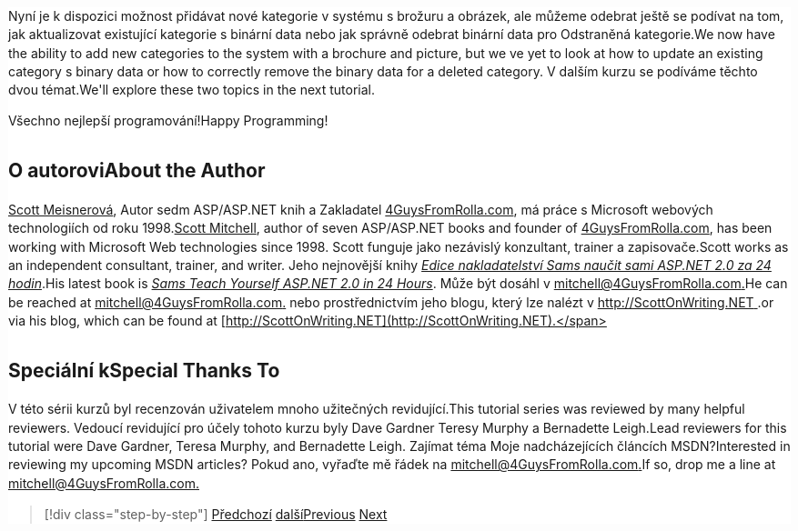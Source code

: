 <span data-ttu-id="b3438-311">Nyní je k dispozici možnost přidávat nové kategorie v systému s brožuru a obrázek, ale můžeme odebrat ještě se podívat na tom, jak aktualizovat existující kategorie s binární data nebo jak správně odebrat binární data pro Odstraněná kategorie.</span><span class="sxs-lookup"><span data-stu-id="b3438-311">We now have the ability to add new categories to the system with a brochure and picture, but we ve yet to look at how to update an existing category s binary data or how to correctly remove the binary data for a deleted category.</span></span> <span data-ttu-id="b3438-312">V dalším kurzu se podíváme těchto dvou témat.</span><span class="sxs-lookup"><span data-stu-id="b3438-312">We'll explore these two topics in the next tutorial.</span></span>

<span data-ttu-id="b3438-313">Všechno nejlepší programování!</span><span class="sxs-lookup"><span data-stu-id="b3438-313">Happy Programming!</span></span>

## <a name="about-the-author"></a><span data-ttu-id="b3438-314">O autorovi</span><span class="sxs-lookup"><span data-stu-id="b3438-314">About the Author</span></span>

<span data-ttu-id="b3438-315">[Scott Meisnerová](http://www.4guysfromrolla.com/ScottMitchell.shtml), Autor sedm ASP/ASP.NET knih a Zakladatel [4GuysFromRolla.com](http://www.4guysfromrolla.com), má práce s Microsoft webových technologiích od roku 1998.</span><span class="sxs-lookup"><span data-stu-id="b3438-315">[Scott Mitchell](http://www.4guysfromrolla.com/ScottMitchell.shtml), author of seven ASP/ASP.NET books and founder of [4GuysFromRolla.com](http://www.4guysfromrolla.com), has been working with Microsoft Web technologies since 1998.</span></span> <span data-ttu-id="b3438-316">Scott funguje jako nezávislý konzultant, trainer a zapisovače.</span><span class="sxs-lookup"><span data-stu-id="b3438-316">Scott works as an independent consultant, trainer, and writer.</span></span> <span data-ttu-id="b3438-317">Jeho nejnovější knihy [ *Edice nakladatelství Sams naučit sami ASP.NET 2.0 za 24 hodin*](https://www.amazon.com/exec/obidos/ASIN/0672327384/4guysfromrollaco).</span><span class="sxs-lookup"><span data-stu-id="b3438-317">His latest book is [*Sams Teach Yourself ASP.NET 2.0 in 24 Hours*](https://www.amazon.com/exec/obidos/ASIN/0672327384/4guysfromrollaco).</span></span> <span data-ttu-id="b3438-318">Může být dosáhl v [ mitchell@4GuysFromRolla.com.](mailto:mitchell@4GuysFromRolla.com)</span><span class="sxs-lookup"><span data-stu-id="b3438-318">He can be reached at [mitchell@4GuysFromRolla.com.](mailto:mitchell@4GuysFromRolla.com)</span></span> <span data-ttu-id="b3438-319">nebo prostřednictvím jeho blogu, který lze nalézt v [ http://ScottOnWriting.NET ](http://ScottOnWriting.NET).</span><span class="sxs-lookup"><span data-stu-id="b3438-319">or via his blog, which can be found at [http://ScottOnWriting.NET](http://ScottOnWriting.NET).</span></span>

## <a name="special-thanks-to"></a><span data-ttu-id="b3438-320">Speciální k</span><span class="sxs-lookup"><span data-stu-id="b3438-320">Special Thanks To</span></span>

<span data-ttu-id="b3438-321">V této sérii kurzů byl recenzován uživatelem mnoho užitečných revidující.</span><span class="sxs-lookup"><span data-stu-id="b3438-321">This tutorial series was reviewed by many helpful reviewers.</span></span> <span data-ttu-id="b3438-322">Vedoucí revidující pro účely tohoto kurzu byly Dave Gardner Teresy Murphy a Bernadette Leigh.</span><span class="sxs-lookup"><span data-stu-id="b3438-322">Lead reviewers for this tutorial were Dave Gardner, Teresa Murphy, and Bernadette Leigh.</span></span> <span data-ttu-id="b3438-323">Zajímat téma Moje nadcházejících článcích MSDN?</span><span class="sxs-lookup"><span data-stu-id="b3438-323">Interested in reviewing my upcoming MSDN articles?</span></span> <span data-ttu-id="b3438-324">Pokud ano, vyřaďte mě řádek na [ mitchell@4GuysFromRolla.com.](mailto:mitchell@4GuysFromRolla.com)</span><span class="sxs-lookup"><span data-stu-id="b3438-324">If so, drop me a line at [mitchell@4GuysFromRolla.com.](mailto:mitchell@4GuysFromRolla.com)</span></span>

> [!div class="step-by-step"]
> <span data-ttu-id="b3438-325">[Předchozí](displaying-binary-data-in-the-data-web-controls-vb.md)
> [další](updating-and-deleting-existing-binary-data-vb.md)</span><span class="sxs-lookup"><span data-stu-id="b3438-325">[Previous](displaying-binary-data-in-the-data-web-controls-vb.md)
[Next](updating-and-deleting-existing-binary-data-vb.md)</span></span>
